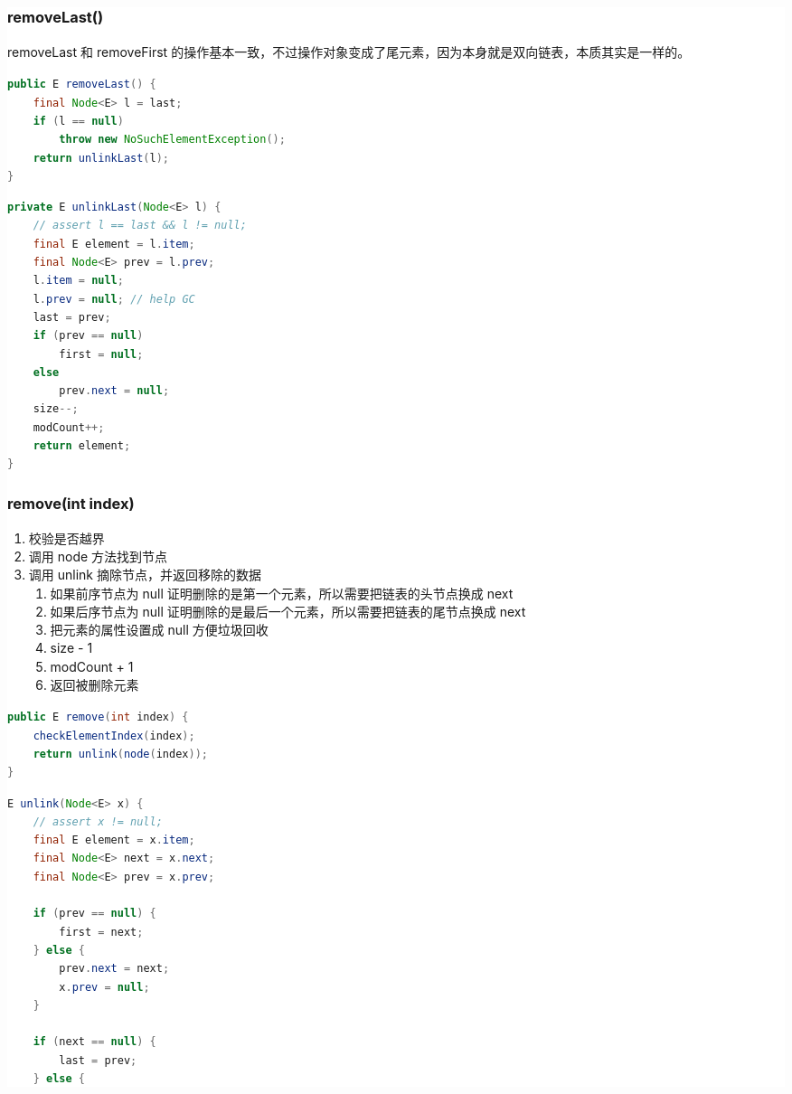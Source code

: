### removeLast()

removeLast 和 removeFirst 的操作基本一致，不过操作对象变成了尾元素，因为本身就是双向链表，本质其实是一样的。

```java
public E removeLast() {
    final Node<E> l = last;
    if (l == null)
        throw new NoSuchElementException();
    return unlinkLast(l);
}
```

```java
private E unlinkLast(Node<E> l) {
    // assert l == last && l != null;
    final E element = l.item;
    final Node<E> prev = l.prev;
    l.item = null;
    l.prev = null; // help GC
    last = prev;
    if (prev == null)
        first = null;
    else
        prev.next = null;
    size--;
    modCount++;
    return element;
}
```

### remove(int index)

1. 校验是否越界
1. 调用 node 方法找到节点
1. 调用 unlink 摘除节点，并返回移除的数据
   1. 如果前序节点为 null 证明删除的是第一个元素，所以需要把链表的头节点换成 next
   1. 如果后序节点为 null 证明删除的是最后一个元素，所以需要把链表的尾节点换成 next
   1. 把元素的属性设置成 null 方便垃圾回收
   1. size - 1
   1. modCount + 1
   1. 返回被删除元素

```java
public E remove(int index) {
    checkElementIndex(index);
    return unlink(node(index));
}
```

```java
E unlink(Node<E> x) {
    // assert x != null;
    final E element = x.item;
    final Node<E> next = x.next;
    final Node<E> prev = x.prev;

    if (prev == null) {
        first = next;
    } else {
        prev.next = next;
        x.prev = null;
    }

    if (next == null) {
        last = prev;
    } else {
```